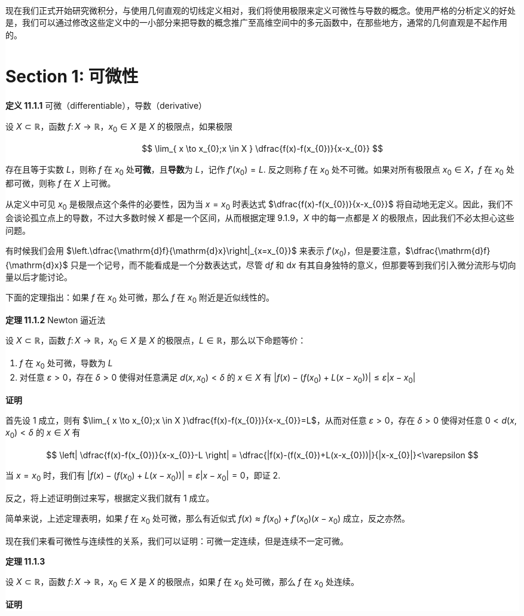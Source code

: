 现在我们正式开始研究微积分，与使用几何直观的切线定义相对，我们将使用极限来定义可微性与导数的概念。使用严格的分析定义的好处是，我们可以通过修改这些定义中的一小部分来把导数的概念推广至高维空间中的多元函数中，在那些地方，通常的几何直观是不起作用的。

# Section 1: 可微性

**定义 11.1.1** 可微（differentiable），导数（derivative）

设 $X\subset \mathbb{R}$，函数 $f\colon X\to \mathbb{R}$，$x_{0}\in X$ 是 $X$ 的极限点，如果极限

$$
\lim_{ x \to x_{0};x \in X } \dfrac{f(x)-f(x_{0})}{x-x_{0}}
$$

存在且等于实数 $L$，则称 $f$ 在 $x_{0}$ 处**可微**，且**导数**为 $L$，记作 $f'(x_{0})=L$. 反之则称 $f$ 在 $x_{0}$ 处不可微。如果对所有极限点 $x_{0}\in X$，$f$ 在 $x_{0}$ 处都可微，则称 $f$ 在 $X$ 上可微。

从定义中可见 $x_{0}$ 是极限点这个条件的必要性，因为当 $x=x_{0}$ 时表达式 $\dfrac{f(x)-f(x_{0})}{x-x_{0}}$ 将自动地无定义。因此，我们不会谈论孤立点上的导数，不过大多数时候 $X$ 都是一个区间，从而根据定理 9.1.9，$X$ 中的每一点都是 $X$ 的极限点，因此我们不必太担心这些问题。

有时候我们会用 $\left.\dfrac{\mathrm{d}f}{\mathrm{d}x}\right|_{x=x_{0}}$ 来表示 $f'(x_{0})$，但是要注意，$\dfrac{\mathrm{d}f}{\mathrm{d}x}$ 只是一个记号，而不能看成是一个分数表达式，尽管 $\mathrm{d}f$ 和 $\mathrm{d}x$ 有其自身独特的意义，但那要等到我们引入微分流形与切向量以后才能讨论。

下面的定理指出：如果 $f$ 在 $x_{0}$ 处可微，那么 $f$ 在 $x_{0}$ 附近是近似线性的。

**定理 11.1.2** Newton 逼近法

设 $X\subset \mathbb{R}$，函数 $f\colon X\to \mathbb{R}$，$x_{0}\in X$ 是 $X$ 的极限点，$L\in \mathbb{R}$，那么以下命题等价：

1. $f$ 在 $x_{0}$ 处可微，导数为 $L$
2. 对任意 $\varepsilon>0$，存在 $\delta>0$ 使得对任意满足 $d(x,x_{0})<\delta$ 的 $x \in X$ 有 $|f(x)-(f(x_{0})+L(x-x_{0}))|\leq\varepsilon |x-x_{0}|$

**证明**

首先设 $1$ 成立，则有 $\lim_{ x \to x_{0};x \in X }\dfrac{f(x)-f(x_{0})}{x-x_{0}}=L$，从而对任意 $\varepsilon>0$，存在 $\delta>0$ 使得对任意 $0<d(x,x_{0})<\delta$ 的 $x \in X$ 有

$$
\left| \dfrac{f(x)-f(x_{0})}{x-x_{0}}-L \right| = \dfrac{|f(x)-(f(x_{0})+L(x-x_{0}))|}{|x-x_{0}|}<\varepsilon
$$

当 $x=x_{0}$ 时，我们有 $|f(x)-(f(x_{0})+L(x-x_{0}))|=\varepsilon|x-x_{0}|=0$，即证 $2$.

反之，将上述证明倒过来写，根据定义我们就有 $1$ 成立。

简单来说，上述定理表明，如果 $f$ 在 $x_{0}$ 处可微，那么有近似式 $f(x)\approx f(x_{0})+f'(x_{0})(x-x_{0})$ 成立，反之亦然。

现在我们来看可微性与连续性的关系，我们可以证明：可微一定连续，但是连续不一定可微。

**定理 11.1.3**

设 $X\subset \mathbb{R}$，函数 $f\colon X\to \mathbb{R}$，$x_{0}\in X$ 是 $X$ 的极限点，如果 $f$ 在 $x_{0}$ 处可微，那么 $f$ 在 $x_{0}$ 处连续。

**证明**
